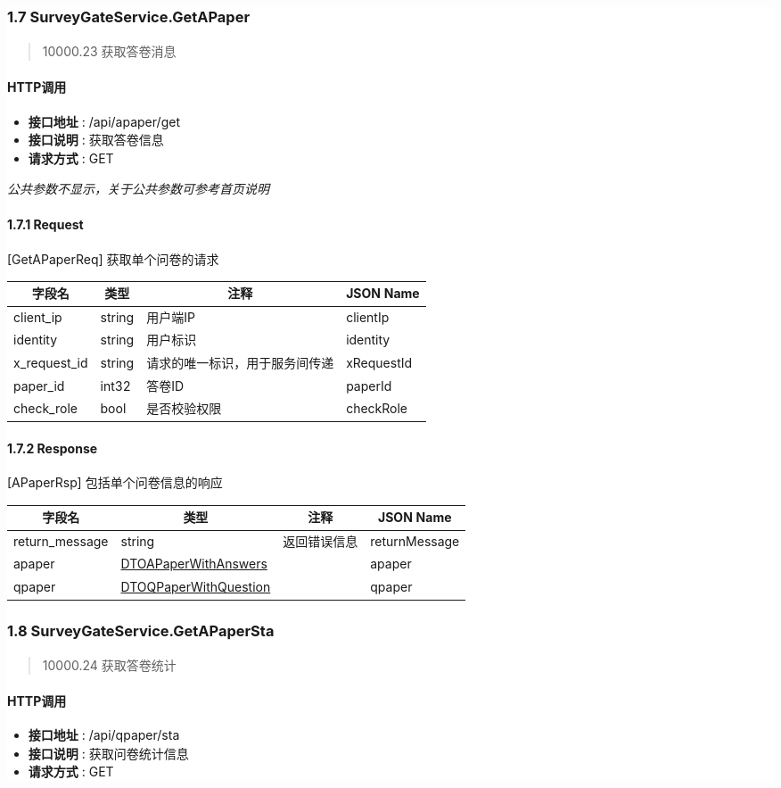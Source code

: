 
### 1.7 SurveyGateService.GetAPaper 
> 10000.23 
> 获取答卷消息  


#### HTTP调用
+ **接口地址** : /api/apaper/get  
+ **接口说明** : 获取答卷信息  
+ **请求方式** : GET  



*公共参数不显示，关于公共参数可参考首页说明*

#### 1.7.1 Request


[GetAPaperReq]  获取单个问卷的请求

|  字段名  |  类型  |  注释  |   JSON Name  |
| ------------ | ------------ | ------------ | ------------ |
|  client_ip  |  string  |  用户端IP  |   clientIp   |
|  identity  |  string  |  用户标识  |   identity   |
|  x_request_id  |  string  |  请求的唯一标识，用于服务间传递  |   xRequestId   |
|  paper_id  |  int32  |  答卷ID  |   paperId   |
|  check_role  |  bool  |  是否校验权限  |   checkRole   |



#### 1.7.2 Response



[APaperRsp]  包括单个问卷信息的响应

|  字段名  |  类型  |  注释  |   JSON Name  |
| ------------ | ------------ | ------------ | ------------ |
|  return_message  |  string  |  返回错误信息  |   returnMessage   |
|  apaper  |  [DTOAPaperWithAnswers](#dtoapaperwithanswers)  |    |   apaper   |
|  qpaper  |  [DTOQPaperWithQuestion](#dtoqpaperwithquestion)  |    |   qpaper   |


### 1.8 SurveyGateService.GetAPaperSta 
> 10000.24 
> 获取答卷统计  


#### HTTP调用
+ **接口地址** : /api/qpaper/sta  
+ **接口说明** : 获取问卷统计信息  
+ **请求方式** : GET  
